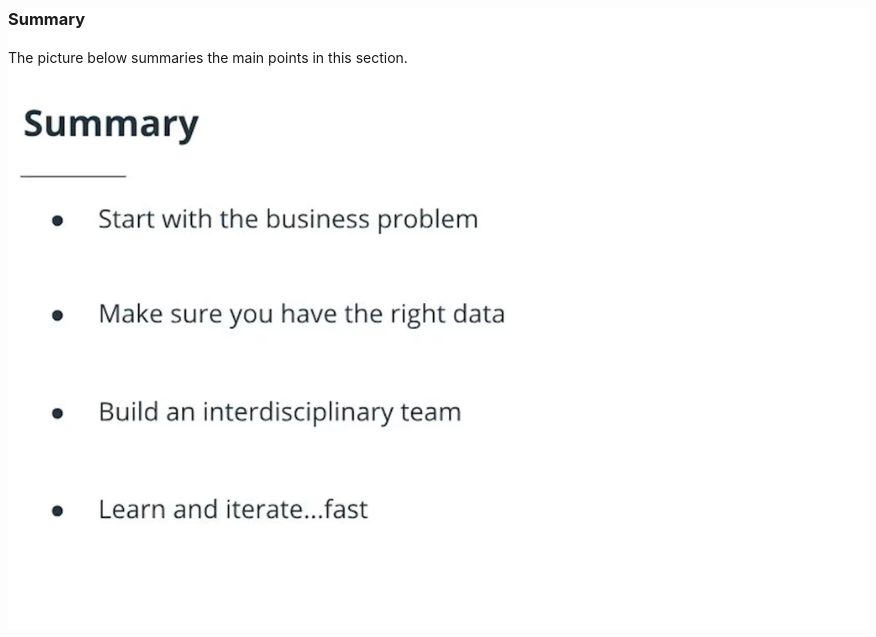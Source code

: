 ### Summary

The picture below summaries the main points in this section.

![Summary](Introduction&#32;to&#32;AI&#32;in&#32;Business/Summary.png)
